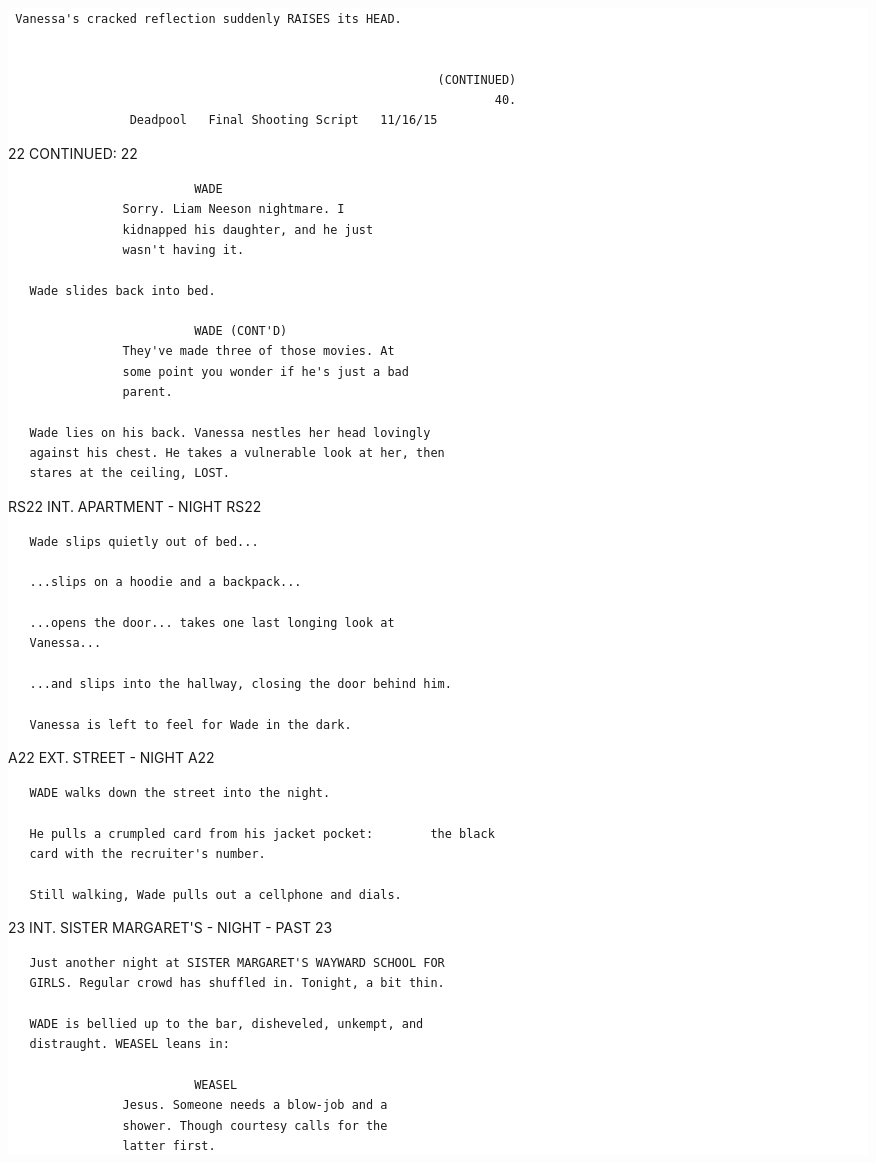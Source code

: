      Vanessa's cracked reflection suddenly RAISES its HEAD.


                                                                (CONTINUED)
                                                                        40.
                     Deadpool   Final Shooting Script   11/16/15
22     CONTINUED:                                                             22

                              WADE
                    Sorry. Liam Neeson nightmare. I
                    kidnapped his daughter, and he just
                    wasn't having it.

       Wade slides back into bed.

                              WADE (CONT'D)
                    They've made three of those movies. At
                    some point you wonder if he's just a bad
                    parent.

       Wade lies on his back. Vanessa nestles her head lovingly
       against his chest. He takes a vulnerable look at her, then
       stares at the ceiling, LOST.

RS22   INT.   APARTMENT - NIGHT                                           RS22

       Wade slips quietly out of bed...

       ...slips on a hoodie and a backpack...

       ...opens the door... takes one last longing look at
       Vanessa...

       ...and slips into the hallway, closing the door behind him.

       Vanessa is left to feel for Wade in the dark.

A22    EXT.   STREET - NIGHT                                                  A22

       WADE walks down the street into the night.

       He pulls a crumpled card from his jacket pocket:        the black
       card with the recruiter's number.

       Still walking, Wade pulls out a cellphone and dials.

23     INT.   SISTER MARGARET'S - NIGHT - PAST                                23

       Just another night at SISTER MARGARET'S WAYWARD SCHOOL FOR
       GIRLS. Regular crowd has shuffled in. Tonight, a bit thin.

       WADE is bellied up to the bar, disheveled, unkempt, and
       distraught. WEASEL leans in:

                              WEASEL
                    Jesus. Someone needs a blow-job and a
                    shower. Though courtesy calls for the
                    latter first.


